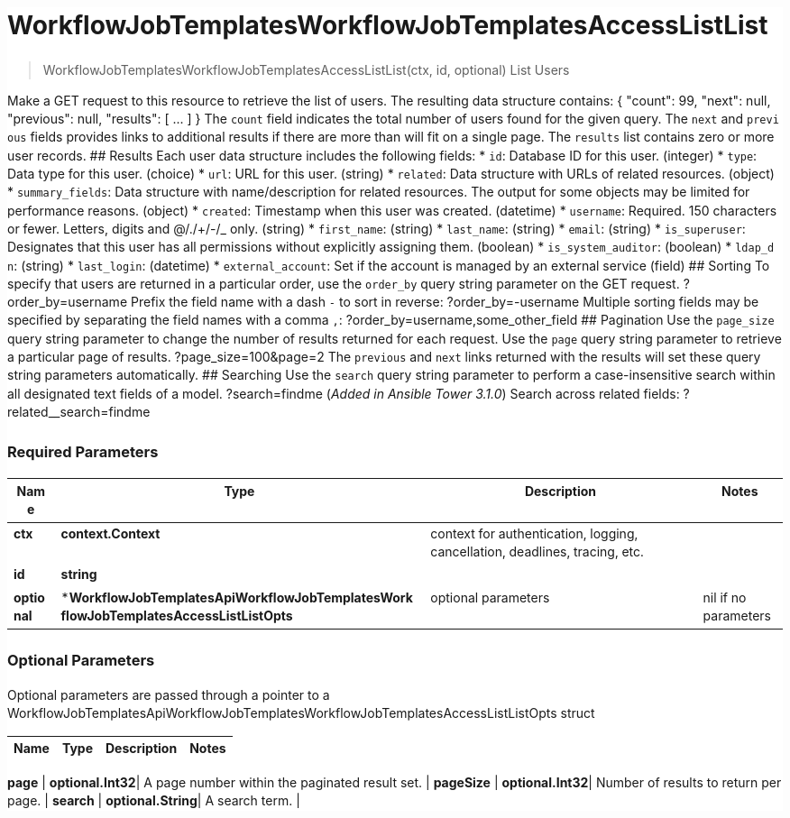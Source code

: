 
# **WorkflowJobTemplatesWorkflowJobTemplatesAccessListList**
> WorkflowJobTemplatesWorkflowJobTemplatesAccessListList(ctx, id, optional)
 List Users

 Make a GET request to this resource to retrieve the list of users.  The resulting data structure contains:      {         \"count\": 99,         \"next\": null,         \"previous\": null,         \"results\": [             ...         ]     }  The `count` field indicates the total number of users found for the given query.  The `next` and `previous` fields provides links to additional results if there are more than will fit on a single page.  The `results` list contains zero or more user records.    ## Results  Each user data structure includes the following fields:  * `id`: Database ID for this user. (integer) * `type`: Data type for this user. (choice) * `url`: URL for this user. (string) * `related`: Data structure with URLs of related resources. (object) * `summary_fields`: Data structure with name/description for related resources.  The output for some objects may be limited for performance reasons. (object) * `created`: Timestamp when this user was created. (datetime) * `username`: Required. 150 characters or fewer. Letters, digits and @/./+/-/_ only. (string) * `first_name`:  (string) * `last_name`:  (string) * `email`:  (string) * `is_superuser`: Designates that this user has all permissions without explicitly assigning them. (boolean) * `is_system_auditor`:  (boolean)  * `ldap_dn`:  (string) * `last_login`:  (datetime) * `external_account`: Set if the account is managed by an external service (field)    ## Sorting  To specify that users are returned in a particular order, use the `order_by` query string parameter on the GET request.      ?order_by=username  Prefix the field name with a dash `-` to sort in reverse:      ?order_by=-username  Multiple sorting fields may be specified by separating the field names with a comma `,`:      ?order_by=username,some_other_field  ## Pagination  Use the `page_size` query string parameter to change the number of results returned for each request.  Use the `page` query string parameter to retrieve a particular page of results.      ?page_size=100&page=2  The `previous` and `next` links returned with the results will set these query string parameters automatically.  ## Searching  Use the `search` query string parameter to perform a case-insensitive search within all designated text fields of a model.      ?search=findme  (_Added in Ansible Tower 3.1.0_) Search across related fields:      ?related__search=findme

### Required Parameters

Name | Type | Description  | Notes
------------- | ------------- | ------------- | -------------
 **ctx** | **context.Context** | context for authentication, logging, cancellation, deadlines, tracing, etc.
  **id** | **string**|  | 
 **optional** | ***WorkflowJobTemplatesApiWorkflowJobTemplatesWorkflowJobTemplatesAccessListListOpts** | optional parameters | nil if no parameters

### Optional Parameters
Optional parameters are passed through a pointer to a WorkflowJobTemplatesApiWorkflowJobTemplatesWorkflowJobTemplatesAccessListListOpts struct

Name | Type | Description  | Notes
------------- | ------------- | ------------- | -------------

 **page** | **optional.Int32**| A page number within the paginated result set. | 
 **pageSize** | **optional.Int32**| Number of results to return per page. | 
 **search** | **optional.String**| A search term. | 
